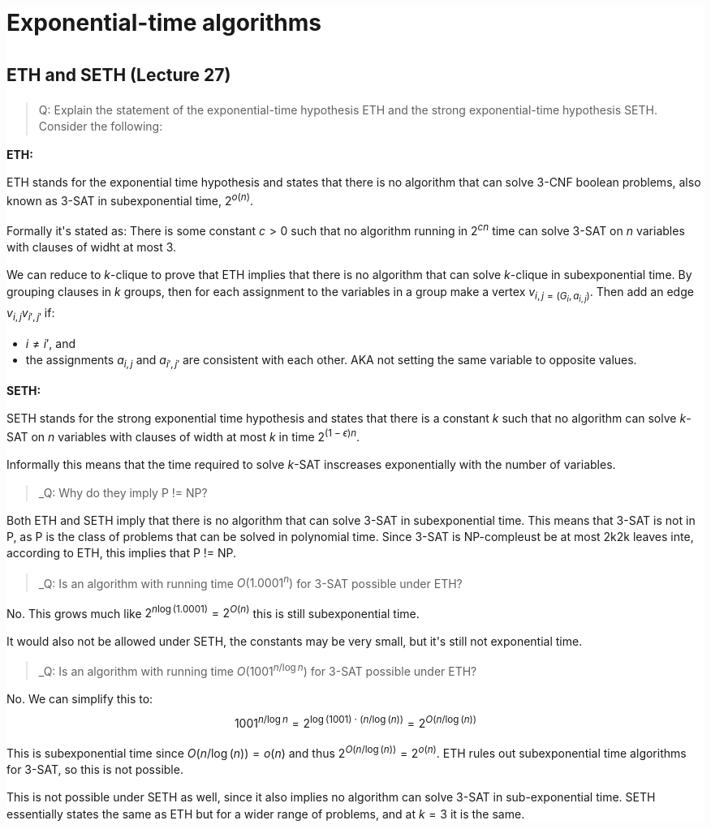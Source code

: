 
# Exponential-time algorithms
## ETH and SETH (Lecture 27)
> Q: Explain the statement of the exponential-time hypothesis ETH and the strong exponential-time hypothesis SETH. Consider the following:

**ETH:**

ETH stands for the exponential time hypothesis and states that there is no algorithm that can solve 3-CNF boolean problems, also known as 3-SAT in subexponential time, $2^{o(n)}$. 

Formally it's stated as: There is some constant $c>0$ such that no algorithm running in $2^{cn}$ time can solve 3-SAT on $n$ variables with clauses of widht at most 3.

We can reduce to $k$-clique to prove that ETH implies that there is no algorithm that can solve $k$-clique in subexponential time. By grouping clauses in $k$ groups, then for each assignment to the variables in a group make a vertex $v_{i,j=(G_i, a_{i,j})}$. Then add an edge $v_{i,j}v_{i',j'}$ if:

- $i\neq i'$, and
- the assignments $a_{i,j}$ and $a_{i',j'}$ are consistent with each other. AKA not setting the same variable to opposite values.

**SETH:**

SETH stands for the strong exponential time hypothesis and states that there is a constant $k$ such that no algorithm can solve $k$-SAT on $n$ variables with clauses of width at most $k$ in time $2^{(1-\epsilon)n}$.

Informally this means that the time required to solve $k$-SAT inscreases exponentially with the number of variables.

> _Q: Why do they imply P != NP?

Both ETH and SETH imply that there is no algorithm that can solve 3-SAT in subexponential time. This means that 3-SAT is not in P, as P is the class of problems that can be solved in polynomial time. Since 3-SAT is NP-compleust be at most 2k2k leaves inte, according to ETH, this implies that P != NP.

> _Q: Is an algorithm with running time $O(1.0001^n)$ for 3-SAT possible under ETH? 

No. This grows much like $2^{n\log(1.0001)}=2^{O(n)}$ this is still subexponential time.

It would also not be allowed under SETH, the constants may be very small, but it's still not exponential time.

> _Q: Is an algorithm with running time $O(1001^{n/\log n})$ for 3-SAT possible under ETH?    

No. We can simplify this to:
$$
1001^{n/\log n} = 2^{\log(1001) \cdot (n/\log(n))} = 2^{O(n/\log(n))}
$$

This is subexponential time since $O(n/\log(n))=o(n)$ and thus $2^{O(n/\log(n))}=2^{o(n)}$. ETH rules out subexponential time algorithms for 3-SAT, so this is not possible.

This is not possible under SETH as well, since it also implies no algorithm can solve 3-SAT in sub-exponential time. SETH essentially states the same as ETH but for a wider range of problems, and at $k=3$ it is the same.
